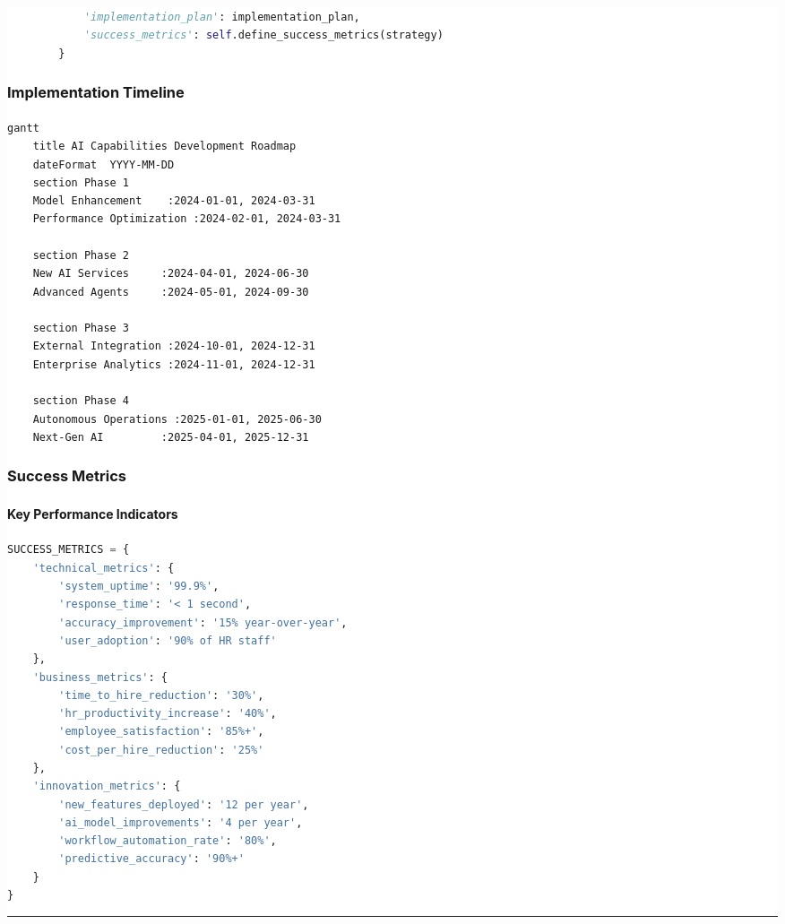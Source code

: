 ```python
            'implementation_plan': implementation_plan,
            'success_metrics': self.define_success_metrics(strategy)
        }
```

### Implementation Timeline

```mermaid
gantt
    title AI Capabilities Development Roadmap
    dateFormat  YYYY-MM-DD
    section Phase 1
    Model Enhancement    :2024-01-01, 2024-03-31
    Performance Optimization :2024-02-01, 2024-03-31
    
    section Phase 2
    New AI Services     :2024-04-01, 2024-06-30
    Advanced Agents     :2024-05-01, 2024-09-30
    
    section Phase 3
    External Integration :2024-10-01, 2024-12-31
    Enterprise Analytics :2024-11-01, 2024-12-31
    
    section Phase 4
    Autonomous Operations :2025-01-01, 2025-06-30
    Next-Gen AI         :2025-04-01, 2025-12-31
```

### Success Metrics

#### Key Performance Indicators
```python
SUCCESS_METRICS = {
    'technical_metrics': {
        'system_uptime': '99.9%',
        'response_time': '< 1 second',
        'accuracy_improvement': '15% year-over-year',
        'user_adoption': '90% of HR staff'
    },
    'business_metrics': {
        'time_to_hire_reduction': '30%',
        'hr_productivity_increase': '40%',
        'employee_satisfaction': '85%+',
        'cost_per_hire_reduction': '25%'
    },
    'innovation_metrics': {
        'new_features_deployed': '12 per year',
        'ai_model_improvements': '4 per year',
        'workflow_automation_rate': '80%',
        'predictive_accuracy': '90%+'
    }
}
```

---